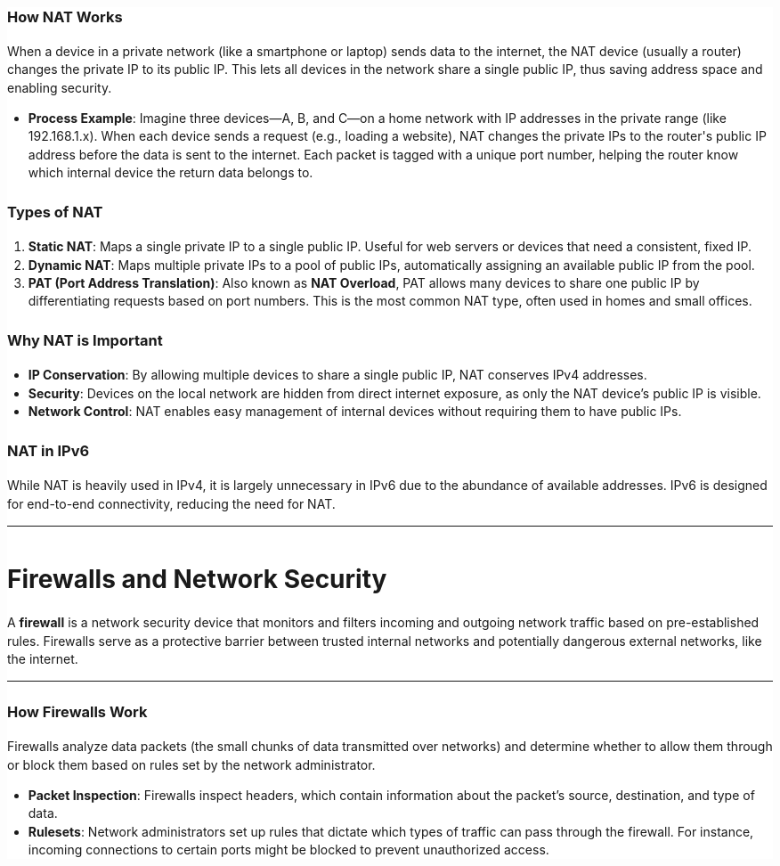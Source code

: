 ### **How NAT Works**

When a device in a private network (like a smartphone or laptop) sends data to the internet, the NAT device (usually a router) changes the private IP to its public IP. This lets all devices in the network share a single public IP, thus saving address space and enabling security.

- **Process Example**: Imagine three devices—A, B, and C—on a home network with IP addresses in the private range (like 192.168.1.x). When each device sends a request (e.g., loading a website), NAT changes the private IPs to the router's public IP address before the data is sent to the internet. Each packet is tagged with a unique port number, helping the router know which internal device the return data belongs to.

### **Types of NAT**

1. **Static NAT**: Maps a single private IP to a single public IP. Useful for web servers or devices that need a consistent, fixed IP.
2. **Dynamic NAT**: Maps multiple private IPs to a pool of public IPs, automatically assigning an available public IP from the pool.
3. **PAT (Port Address Translation)**: Also known as **NAT Overload**, PAT allows many devices to share one public IP by differentiating requests based on port numbers. This is the most common NAT type, often used in homes and small offices.

### **Why NAT is Important**

- **IP Conservation**: By allowing multiple devices to share a single public IP, NAT conserves IPv4 addresses.
- **Security**: Devices on the local network are hidden from direct internet exposure, as only the NAT device’s public IP is visible.
- **Network Control**: NAT enables easy management of internal devices without requiring them to have public IPs.

### **NAT in IPv6**

While NAT is heavily used in IPv4, it is largely unnecessary in IPv6 due to the abundance of available addresses. IPv6 is designed for end-to-end connectivity, reducing the need for NAT.

---

# Firewalls and Network Security

A **firewall** is a network security device that monitors and filters incoming and outgoing network traffic based on pre-established rules. Firewalls serve as a protective barrier between trusted internal networks and potentially dangerous external networks, like the internet.

---

### **How Firewalls Work**

Firewalls analyze data packets (the small chunks of data transmitted over networks) and determine whether to allow them through or block them based on rules set by the network administrator.

- **Packet Inspection**: Firewalls inspect headers, which contain information about the packet’s source, destination, and type of data.
- **Rulesets**: Network administrators set up rules that dictate which types of traffic can pass through the firewall. For instance, incoming connections to certain ports might be blocked to prevent unauthorized access.
